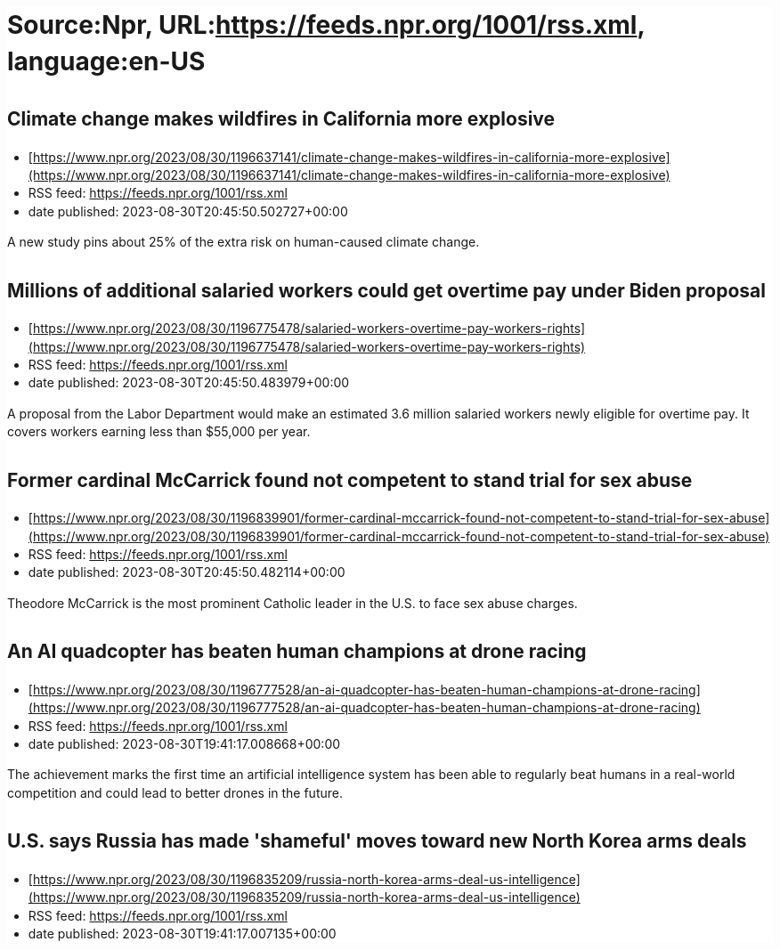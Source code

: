 # Source:Npr, URL:https://feeds.npr.org/1001/rss.xml, language:en-US

## Climate change makes wildfires in California more explosive
 - [https://www.npr.org/2023/08/30/1196637141/climate-change-makes-wildfires-in-california-more-explosive](https://www.npr.org/2023/08/30/1196637141/climate-change-makes-wildfires-in-california-more-explosive)
 - RSS feed: https://feeds.npr.org/1001/rss.xml
 - date published: 2023-08-30T20:45:50.502727+00:00

A new study pins about 25% of the extra risk on human-caused climate change.

## Millions of additional salaried workers could get overtime pay under Biden proposal
 - [https://www.npr.org/2023/08/30/1196775478/salaried-workers-overtime-pay-workers-rights](https://www.npr.org/2023/08/30/1196775478/salaried-workers-overtime-pay-workers-rights)
 - RSS feed: https://feeds.npr.org/1001/rss.xml
 - date published: 2023-08-30T20:45:50.483979+00:00

A proposal from the Labor Department would make an estimated 3.6 million salaried workers newly eligible for overtime pay. It covers workers earning less than $55,000 per year.

## Former cardinal McCarrick found not competent to stand trial for sex abuse
 - [https://www.npr.org/2023/08/30/1196839901/former-cardinal-mccarrick-found-not-competent-to-stand-trial-for-sex-abuse](https://www.npr.org/2023/08/30/1196839901/former-cardinal-mccarrick-found-not-competent-to-stand-trial-for-sex-abuse)
 - RSS feed: https://feeds.npr.org/1001/rss.xml
 - date published: 2023-08-30T20:45:50.482114+00:00

Theodore McCarrick is the most prominent Catholic leader in the U.S. to face sex abuse charges.

## An AI quadcopter has beaten human champions at drone racing
 - [https://www.npr.org/2023/08/30/1196777528/an-ai-quadcopter-has-beaten-human-champions-at-drone-racing](https://www.npr.org/2023/08/30/1196777528/an-ai-quadcopter-has-beaten-human-champions-at-drone-racing)
 - RSS feed: https://feeds.npr.org/1001/rss.xml
 - date published: 2023-08-30T19:41:17.008668+00:00

The achievement marks the first time an artificial intelligence system has been able to regularly beat humans in a real-world competition and could lead to better drones in the future.

## U.S. says Russia has made 'shameful' moves toward new North Korea arms deals
 - [https://www.npr.org/2023/08/30/1196835209/russia-north-korea-arms-deal-us-intelligence](https://www.npr.org/2023/08/30/1196835209/russia-north-korea-arms-deal-us-intelligence)
 - RSS feed: https://feeds.npr.org/1001/rss.xml
 - date published: 2023-08-30T19:41:17.007135+00:00
